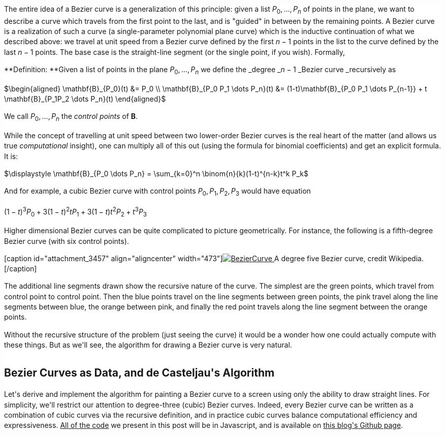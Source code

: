 The entire idea of a Bezier curve is a generalization of this principle: given a list $P_0, \dots, P_n$ of points in the plane, we want to describe a curve which travels from the first point to the last, and is "guided" in between by the remaining points. A Bezier curve is a realization of such a curve (a single-parameter polynomial plane curve) which is the inductive continuation of what we described above: we travel at unit speed from a Bezier curve defined by the first $n-1$ points in the list to the curve defined by the last $n-1$ points. The base case is the straight-line segment (or the single point, if you wish). Formally,

**Definition: **Given a list of points in the plane $P_0, \dots, P_n$ we define the _degree _$n-1$ _Bezier curve _recursively as


$\begin{aligned} \mathbf{B}_{P_0}(t) &= P_0 \\ \mathbf{B}_{P_0 P_1 \dots P_n}(t) &= (1-t)\mathbf{B}_{P_0 P_1 \dots P_{n-1}} + t \mathbf{B}_{P_1P_2 \dots P_n}(t) \end{aligned}$




We call $P_0, \dots, P_n$ the _control_ _points_ of $\mathbf{B}$.


While the concept of travelling at unit speed between two lower-order Bezier curves is the real heart of the matter (and allows us true _computational_ insight), one can multiply all of this out (using the formula for binomial coefficients) and get an explicit formula. It is:


$\displaystyle \mathbf{B}_{P_0 \dots P_n} = \sum_{k=0}^n \binom{n}{k}(1-t)^{n-k}t^k P_k$




And for example, a cubic Bezier curve with control points $P_0, P_1, P_2, P_3$ would have equation




$\displaystyle (1-t)^3 P_0 + 3(1-t)^2t P_1 + 3(1-t)t^2 P_2 + t^3 P_3$


Higher dimensional Bezier curves can be quite complicated to picture geometrically. For instance, the following is a fifth-degree Bezier curve (with six control points).

[caption id="attachment_3457" align="aligncenter" width="473"][![BezierCurve](http://jeremykun.files.wordpress.com/2013/05/beziercurve.gif)
](http://jeremykun.files.wordpress.com/2013/05/beziercurve.gif) A degree five Bezier curve, credit Wikipedia.[/caption]

The additional line segments drawn show the recursive nature of the curve. The simplest are the green points, which travel from control point to control point. Then the blue points travel on the line segments between green points, the pink travel along the line segments between blue, the orange between pink, and finally the red point travels along the line segment between the orange points.

Without the recursive structure of the problem (just seeing the curve) it would be a wonder how one could actually compute with these things. But as we'll see, the algorithm for drawing a Bezier curve is very natural.


## Bezier Curves as Data, and de Casteljau's Algorithm


Let's derive and implement the algorithm for painting a Bezier curve to a screen using only the ability to draw straight lines. For simplicity, we'll restrict our attention to degree-three (cubic) Bezier curves. Indeed, every Bezier curve can be written as a combination of cubic curves via the recursive definition, and in practice cubic curves balance computational efficiency and expressiveness. [All of the code](https://github.com/j2kun/bezier) we present in this post will be in Javascript, and is available on [this blog's Github page](https://github.com/j2kun/).
